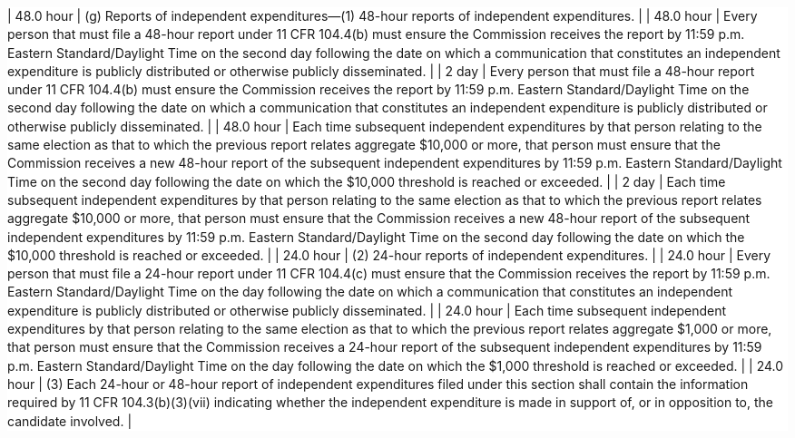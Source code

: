 | 48.0 hour  | (g) Reports of independent expenditures&#8212;(1) 48-hour reports of independent expenditures.                                                                                                                                                                                                                                                                                                                                                                                                                                                                                                                                                |
| 48.0 hour  | Every person that must file a 48-hour report under 11 CFR 104.4(b) must ensure the Commission receives the report by 11:59 p.m. Eastern Standard/Daylight Time on the second day following the date on which a communication that constitutes an independent expenditure is publicly distributed or otherwise publicly disseminated.                                                                                                                                                                                                                                                                                                          |
| 2 day      | Every person that must file a 48-hour report under 11 CFR 104.4(b) must ensure the Commission receives the report by 11:59 p.m. Eastern Standard/Daylight Time on the second day following the date on which a communication that constitutes an independent expenditure is publicly distributed or otherwise publicly disseminated.                                                                                                                                                                                                                                                                                                          |
| 48.0 hour  | Each time subsequent independent expenditures by that person relating to the same election as that to which the previous report relates aggregate $10,000 or more, that person must ensure that the Commission receives a new 48-hour report of the subsequent independent expenditures by 11:59 p.m. Eastern Standard/Daylight Time on the second day following the date on which the $10,000 threshold is reached or exceeded.                                                                                                                                                                                                              |
| 2 day      | Each time subsequent independent expenditures by that person relating to the same election as that to which the previous report relates aggregate $10,000 or more, that person must ensure that the Commission receives a new 48-hour report of the subsequent independent expenditures by 11:59 p.m. Eastern Standard/Daylight Time on the second day following the date on which the $10,000 threshold is reached or exceeded.                                                                                                                                                                                                              |
| 24.0 hour  | (2) 24-hour reports of independent expenditures.                                                                                                                                                                                                                                                                                                                                                                                                                                                                                                                                                                                              |
| 24.0 hour  | Every person that must file a 24-hour report under 11 CFR 104.4(c) must ensure that the Commission receives the report by 11:59 p.m. Eastern Standard/Daylight Time on the day following the date on which a communication that constitutes an independent expenditure is publicly distributed or otherwise publicly disseminated.                                                                                                                                                                                                                                                                                                            |
| 24.0 hour  | Each time subsequent independent expenditures by that person relating to the same election as that to which the previous report relates aggregate $1,000 or more, that person must ensure that the Commission receives a 24-hour report of the subsequent independent expenditures by 11:59 p.m. Eastern Standard/Daylight Time on the day following the date on which the $1,000 threshold is reached or exceeded.                                                                                                                                                                                                                           |
| 24.0 hour  | (3) Each 24-hour or 48-hour report of independent expenditures filed under this section shall contain the information required by 11 CFR 104.3(b)(3)(vii) indicating whether the independent expenditure is made in support of, or in opposition to, the candidate involved.                                                                                                                                                                                                                                                                                                                                                                  |
